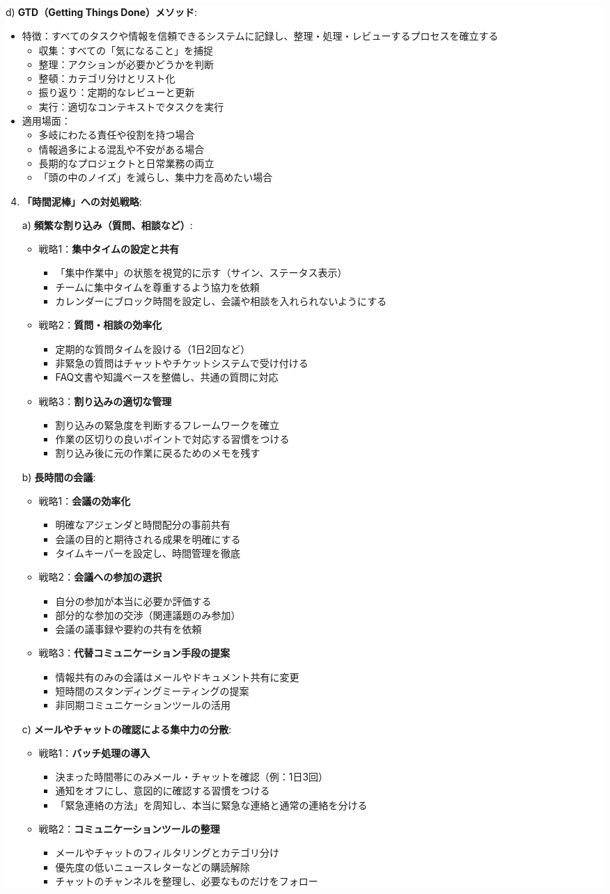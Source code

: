    d) **GTD（Getting Things Done）メソッド**:
   - 特徴：すべてのタスクや情報を信頼できるシステムに記録し、整理・処理・レビューするプロセスを確立する
     * 収集：すべての「気になること」を捕捉
     * 整理：アクションが必要かどうかを判断
     * 整頓：カテゴリ分けとリスト化
     * 振り返り：定期的なレビューと更新
     * 実行：適切なコンテキストでタスクを実行
   - 適用場面：
     * 多岐にわたる責任や役割を持つ場合
     * 情報過多による混乱や不安がある場合
     * 長期的なプロジェクトと日常業務の両立
     * 「頭の中のノイズ」を減らし、集中力を高めたい場合

4. **「時間泥棒」への対処戦略**:

   a) **頻繁な割り込み（質問、相談など）**:
   - 戦略1：**集中タイムの設定と共有**
     * 「集中作業中」の状態を視覚的に示す（サイン、ステータス表示）
     * チームに集中タイムを尊重するよう協力を依頼
     * カレンダーにブロック時間を設定し、会議や相談を入れられないようにする
   
   - 戦略2：**質問・相談の効率化**
     * 定期的な質問タイムを設ける（1日2回など）
     * 非緊急の質問はチャットやチケットシステムで受け付ける
     * FAQ文書や知識ベースを整備し、共通の質問に対応
   
   - 戦略3：**割り込みの適切な管理**
     * 割り込みの緊急度を判断するフレームワークを確立
     * 作業の区切りの良いポイントで対応する習慣をつける
     * 割り込み後に元の作業に戻るためのメモを残す

   b) **長時間の会議**:
   - 戦略1：**会議の効率化**
     * 明確なアジェンダと時間配分の事前共有
     * 会議の目的と期待される成果を明確にする
     * タイムキーパーを設定し、時間管理を徹底
   
   - 戦略2：**会議への参加の選択**
     * 自分の参加が本当に必要か評価する
     * 部分的な参加の交渉（関連議題のみ参加）
     * 会議の議事録や要約の共有を依頼
   
   - 戦略3：**代替コミュニケーション手段の提案**
     * 情報共有のみの会議はメールやドキュメント共有に変更
     * 短時間のスタンディングミーティングの提案
     * 非同期コミュニケーションツールの活用

   c) **メールやチャットの確認による集中力の分散**:
   - 戦略1：**バッチ処理の導入**
     * 決まった時間帯にのみメール・チャットを確認（例：1日3回）
     * 通知をオフにし、意図的に確認する習慣をつける
     * 「緊急連絡の方法」を周知し、本当に緊急な連絡と通常の連絡を分ける
   
   - 戦略2：**コミュニケーションツールの整理**
     * メールやチャットのフィルタリングとカテゴリ分け
     * 優先度の低いニュースレターなどの購読解除
     * チャットのチャンネルを整理し、必要なものだけをフォロー
   